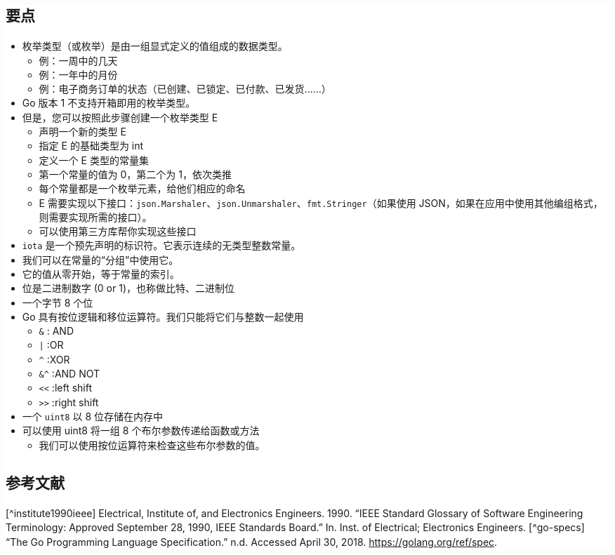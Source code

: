 ## 要点


- 枚举类型（或枚举）是由一组显式定义的值组成的数据类型。
  - 例：一周中的几天
  - 例：一年中的月份
  - 例：电子商务订单的状态（已创建、已锁定、已付款、已发货……）
- Go 版本 1 不支持开箱即用的枚举类型。
- 但是，您可以按照此步骤创建一个枚举类型 E
  - 声明一个新的类型 E
  - 指定 E 的基础类型为 int
  - 定义一个 E 类型的常量集
  - 第一个常量的值为 0，第二个为 1，依次类推
  - 每个常量都是一个枚举元素，给他们相应的命名
  - E 需要实现以下接口：`json.Marshaler`、`json.Unmarshaler`、`fmt.Stringer`（如果使用 JSON，如果在应用中使用其他编组格式，则需要实现所需的接口）。
  - 可以使用第三方库帮你实现这些接口
- `iota` 是一个预先声明的标识符。它表示连续的无类型整数常量。
- 我们可以在常量的“分组”中使用它。
- 它的值从零开始，等于常量的索引。
- 位是二进制数字 (0 or 1)，也称做比特、二进制位
- 一个字节 8 个位
- Go 具有按位逻辑和移位运算符。我们只能将它们与整数一起使用
  - `&` : AND
  - `|` :OR
  - `^` :XOR
  - `&^` :AND NOT
  - `<<` :left shift
  - `>>` :right shift
- 一个 `uint8` 以 8 位存储在内存中
- 可以使用 uint8 将一组 8 个布尔参数传递给函数或方法
  - 我们可以使用按位运算符来检查这些布尔参数的值。


## 参考文献
[^institute1990ieee] Electrical, Institute of, and Electronics Engineers. 1990. “IEEE Standard Glossary of Software Engineering Terminology: Approved September 28, 1990, IEEE Standards Board.” In. Inst. of Electrical; Electronics Engineers.
[^go-specs] “The Go Programming Language Specification.” n.d. Accessed April 30, 2018. https://golang.org/ref/spec.
